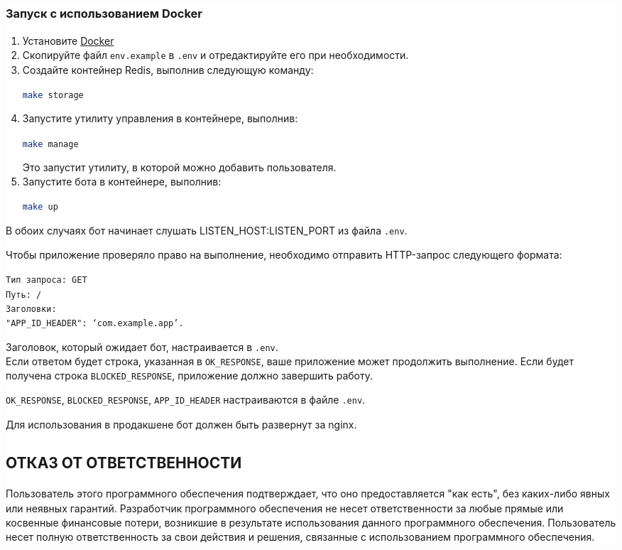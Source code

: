 ### Запуск с использованием Docker

1. Установите [Docker](https://docker.com)  
2. Скопируйте файл `env.example` в `.env` и отредактируйте его при необходимости.  
3. Создайте контейнер Redis, выполнив следующую команду:
   ```bash
   make storage
   ```
4. Запустите утилиту управления в контейнере, выполнив:
   ```bash
   make manage
   ```
   Это запустит утилиту, в которой можно добавить пользователя.  
5. Запустите бота в контейнере, выполнив:
   ```bash
   make up
   ```

В обоих случаях бот начинает слушать LISTEN_HOST:LISTEN_PORT из файла `.env`.

Чтобы приложение проверяло право на выполнение, необходимо отправить HTTP-запрос следующего формата:
```
Тип запроса: GET
Путь: /
Заголовки:
"APP_ID_HEADER": ‘com.example.app’.
```

Заголовок, который ожидает бот, настраивается в `.env`.  
Если ответом будет строка, указанная в `OK_RESPONSE`, ваше приложение может продолжить выполнение. Если будет получена строка `BLOCKED_RESPONSE`, приложение должно завершить работу.

`OK_RESPONSE`, `BLOCKED_RESPONSE`, `APP_ID_HEADER` настраиваются в файле `.env`.

Для использования в продакшене бот должен быть развернут за nginx.

## ОТКАЗ ОТ ОТВЕТСТВЕННОСТИ
Пользователь этого программного обеспечения подтверждает, что оно предоставляется "как есть", без каких-либо явных или неявных гарантий. 
Разработчик программного обеспечения не несет ответственности за любые прямые или косвенные финансовые потери, возникшие в результате использования данного программного обеспечения. 
Пользователь несет полную ответственность за свои действия и решения, связанные с использованием программного обеспечения.
